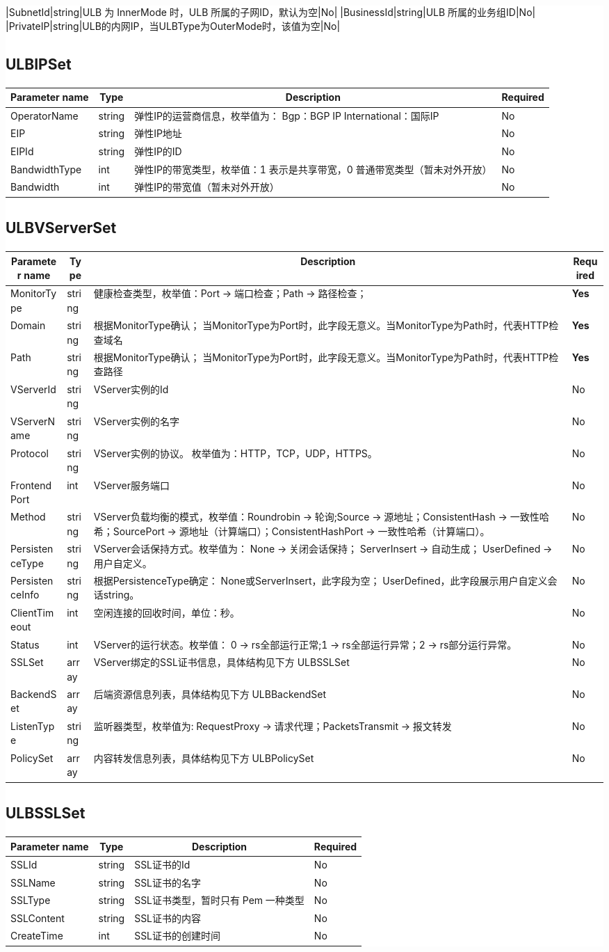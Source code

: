 |SubnetId|string|ULB 为 InnerMode 时，ULB 所属的子网ID，默认为空|No|
|BusinessId|string|ULB 所属的业务组ID|No|
|PrivateIP|string|ULB的内网IP，当ULBType为OuterMode时，该值为空|No|

## ULBIPSet
|Parameter name|Type|Description|Required|
|---|---|---|---|
|OperatorName|string|弹性IP的运营商信息，枚举值为：  Bgp：BGP IP International：国际IP|No|
|EIP|string|弹性IP地址|No|
|EIPId|string|弹性IP的ID|No|
|BandwidthType|int|弹性IP的带宽类型，枚举值：1 表示是共享带宽，0 普通带宽类型（暂未对外开放）|No|
|Bandwidth|int|弹性IP的带宽值（暂未对外开放）|No|

## ULBVServerSet
|Parameter name|Type|Description|Required|
|---|---|---|---|
|MonitorType|string|健康检查类型，枚举值：Port -> 端口检查；Path -> 路径检查；|**Yes**|
|Domain|string|根据MonitorType确认； 当MonitorType为Port时，此字段无意义。当MonitorType为Path时，代表HTTP检查域名|**Yes**|
|Path|string|根据MonitorType确认； 当MonitorType为Port时，此字段无意义。当MonitorType为Path时，代表HTTP检查路径|**Yes**|
|VServerId|string|VServer实例的Id|No|
|VServerName|string|VServer实例的名字|No|
|Protocol|string|VServer实例的协议。 枚举值为：HTTP，TCP，UDP，HTTPS。|No|
|FrontendPort|int|VServer服务端口|No|
|Method|string|VServer负载均衡的模式，枚举值：Roundrobin -> 轮询;Source -> 源地址；ConsistentHash -> 一致性哈希；SourcePort -> 源地址（计算端口）；ConsistentHashPort -> 一致性哈希（计算端口）。|No|
|PersistenceType|string|VServer会话保持方式。枚举值为： None -> 关闭会话保持； ServerInsert -> 自动生成； UserDefined -> 用户自定义。|No|
|PersistenceInfo|string|根据PersistenceType确定： None或ServerInsert，此字段为空； UserDefined，此字段展示用户自定义会话string。|No|
|ClientTimeout|int|空闲连接的回收时间，单位：秒。|No|
|Status|int|VServer的运行状态。枚举值： 0 -> rs全部运行正常;1 -> rs全部运行异常；2 -> rs部分运行异常。|No|
|SSLSet|array|VServer绑定的SSL证书信息，具体结构见下方 ULBSSLSet|No|
|BackendSet|array|后端资源信息列表，具体结构见下方 ULBBackendSet|No|
|ListenType|string|监听器类型，枚举值为: RequestProxy -> 请求代理；PacketsTransmit -> 报文转发|No|
|PolicySet|array|内容转发信息列表，具体结构见下方 ULBPolicySet|No|

## ULBSSLSet
|Parameter name|Type|Description|Required|
|---|---|---|---|
|SSLId|string|SSL证书的Id|No|
|SSLName|string|SSL证书的名字|No|
|SSLType|string|SSL证书类型，暂时只有 Pem 一种类型|No|
|SSLContent|string|SSL证书的内容|No|
|CreateTime|int|SSL证书的创建时间|No|